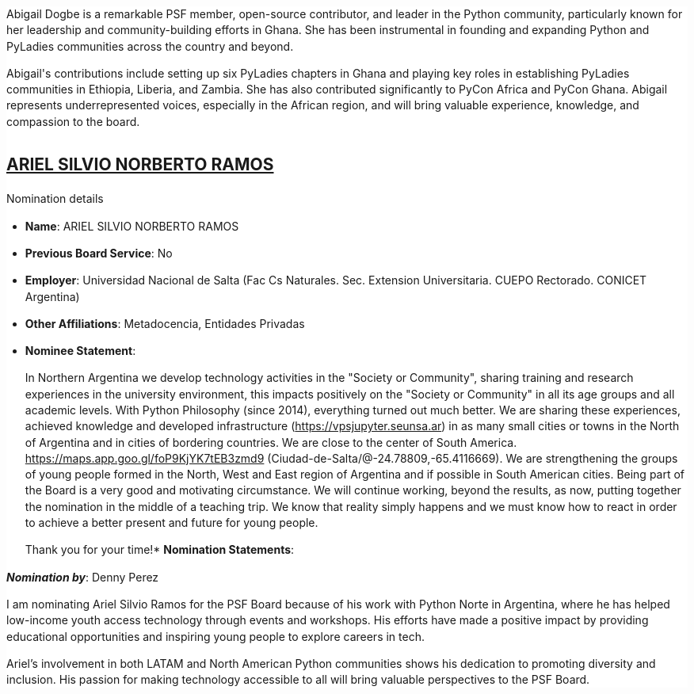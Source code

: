 
Abigail Dogbe is a remarkable PSF member, open\-source contributor, and leader in the Python community, particularly known for her leadership and community\-building efforts in Ghana. She has been instrumental in founding and expanding Python and PyLadies communities across the country and beyond.


Abigail's contributions include setting up six PyLadies chapters in Ghana and playing key roles in establishing PyLadies communities in Ethiopia, Liberia, and Zambia. She has also contributed significantly to PyCon Africa and PyCon Ghana. Abigail represents underrepresented voices, especially in the African region, and will bring valuable experience, knowledge, and compassion to the board.




## [ARIEL SILVIO NORBERTO RAMOS](/nominations/elections/2024-python-software-foundation-board/nominees/ariel-silvio-norberto-ramos/)




 Nomination details
 

* **Name**: ARIEL SILVIO NORBERTO RAMOS
* **Previous Board Service**: No
* **Employer**: Universidad Nacional de Salta (Fac Cs Naturales. Sec. Extension Universitaria. CUEPO Rectorado. CONICET Argentina)
* **Other Affiliations**: Metadocencia, Entidades Privadas
* **Nominee Statement**:
	
	In Northern Argentina we develop technology activities in the "Society or Community", sharing training and research experiences in the university environment, this impacts positively on the "Society or Community" in all its age groups and all academic levels. With Python Philosophy (since 2014\), everything turned out much better. We are sharing these experiences, achieved knowledge and developed infrastructure (https://vpsjupyter.seunsa.ar) in as many small cities or towns in the North of Argentina and in cities of bordering countries. We are close to the center of South America. https://maps.app.goo.gl/foP9KjYK7tEB3zmd9 (Ciudad\-de\-Salta/@\-24\.78809,\-65\.4116669\). We are strengthening the groups of young people formed in the North, West and East region of Argentina and if possible in South American cities. Being part of the Board is a very good and motivating circumstance. We will continue working, beyond the results, as now, putting together the nomination in the middle of a teaching trip. We know that reality simply happens and we must know how to react in order to achieve a better present and future for young people.
	
	
	Thank you for your time!* **Nomination Statements**:
 
 

***Nomination by***: Denny Perez
 

I am nominating Ariel Silvio Ramos for the PSF Board because of his work with Python Norte in Argentina, where he has helped low\-income youth access technology through events and workshops. His efforts have made a positive impact by providing educational opportunities and inspiring young people to explore careers in tech.


Ariel’s involvement in both LATAM and North American Python communities shows his dedication to promoting diversity and inclusion. His passion for making technology accessible to all will bring valuable perspectives to the PSF Board.

